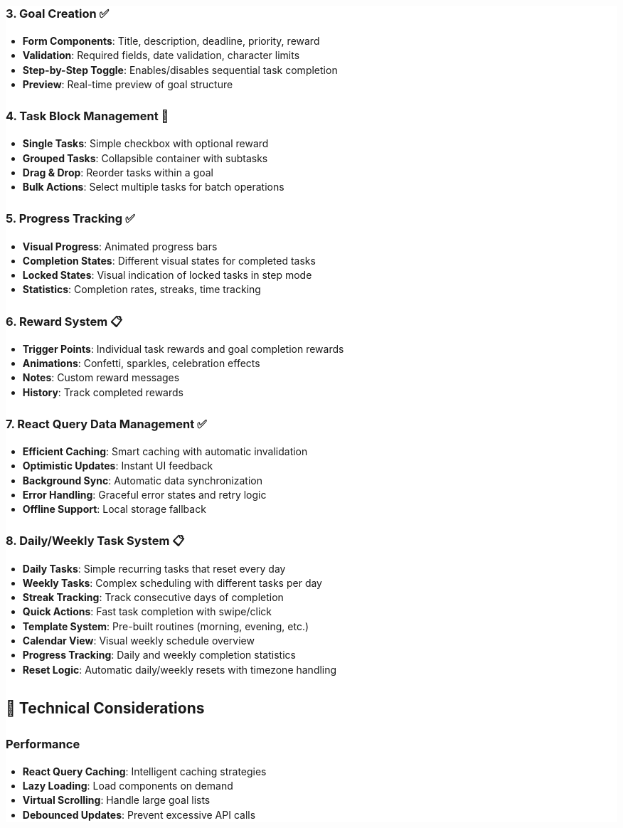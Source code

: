 ### 3. Goal Creation ✅
- **Form Components**: Title, description, deadline, priority, reward
- **Validation**: Required fields, date validation, character limits
- **Step-by-Step Toggle**: Enables/disables sequential task completion
- **Preview**: Real-time preview of goal structure

### 4. Task Block Management 🔄
- **Single Tasks**: Simple checkbox with optional reward
- **Grouped Tasks**: Collapsible container with subtasks
- **Drag & Drop**: Reorder tasks within a goal
- **Bulk Actions**: Select multiple tasks for batch operations

### 5. Progress Tracking ✅
- **Visual Progress**: Animated progress bars
- **Completion States**: Different visual states for completed tasks
- **Locked States**: Visual indication of locked tasks in step mode
- **Statistics**: Completion rates, streaks, time tracking

### 6. Reward System 📋
- **Trigger Points**: Individual task rewards and goal completion rewards
- **Animations**: Confetti, sparkles, celebration effects
- **Notes**: Custom reward messages
- **History**: Track completed rewards

### 7. React Query Data Management ✅
- **Efficient Caching**: Smart caching with automatic invalidation
- **Optimistic Updates**: Instant UI feedback
- **Background Sync**: Automatic data synchronization
- **Error Handling**: Graceful error states and retry logic
- **Offline Support**: Local storage fallback

### 8. Daily/Weekly Task System 📋
- **Daily Tasks**: Simple recurring tasks that reset every day
- **Weekly Tasks**: Complex scheduling with different tasks per day
- **Streak Tracking**: Track consecutive days of completion
- **Quick Actions**: Fast task completion with swipe/click
- **Template System**: Pre-built routines (morning, evening, etc.)
- **Calendar View**: Visual weekly schedule overview
- **Progress Tracking**: Daily and weekly completion statistics
- **Reset Logic**: Automatic daily/weekly resets with timezone handling

## 🔧 Technical Considerations

### Performance
- **React Query Caching**: Intelligent caching strategies
- **Lazy Loading**: Load components on demand
- **Virtual Scrolling**: Handle large goal lists
- **Debounced Updates**: Prevent excessive API calls
